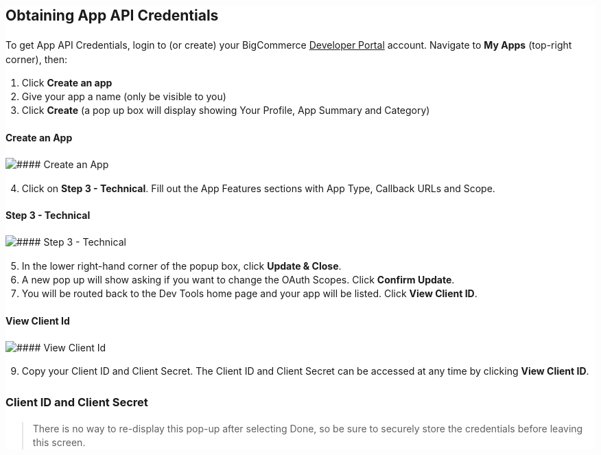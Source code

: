 ## Obtaining App API Credentials

To get App API Credentials, login to (or create) your BigCommerce [Developer Portal](https://devtools.bigcommerce.com) account. Navigate to **My Apps** (top-right corner), then:

1. Click **Create an app**  
2. Give your app a name (only be visible to you)
3. Click **Create** (a pop up box will display showing Your Profile, App Summary and Category)



#### Create an App
![#### Create an App
](//s3.amazonaws.com/user-content.stoplight.io/6012/1537389767940 "#### Create an App
")

4. Click on **Step 3 - Technical**. Fill out the App Features sections with App Type, Callback URLs and Scope.



#### Step 3 - Technical
![#### Step 3 - Technical
](//s3.amazonaws.com/user-content.stoplight.io/6012/1537389883100 "#### Step 3 - Technical
")

5. In the lower right-hand corner of the popup box, click **Update & Close**.
6. A new pop up will show asking if you want to change the OAuth Scopes. Click **Confirm Update**.
7. You will be routed back to the Dev Tools home page and your app will be listed. Click **View Client ID**. 



#### View Client Id
![#### View Client Id
](//s3.amazonaws.com/user-content.stoplight.io/6012/1537390078741 "#### View Client Id
")

9. Copy your Client ID and Client Secret. The Client ID and Client Secret can be accessed at any time by clicking **View Client ID**. 

<div class="HubBlock--callout">
<div class="CalloutBlock--">
<div class="HubBlock-content">
    


### Client ID and Client Secret
> There is no way to re-display this pop-up after selecting Done, so be sure to securely store the credentials before leaving this screen.

</div>
</div>
</div>
